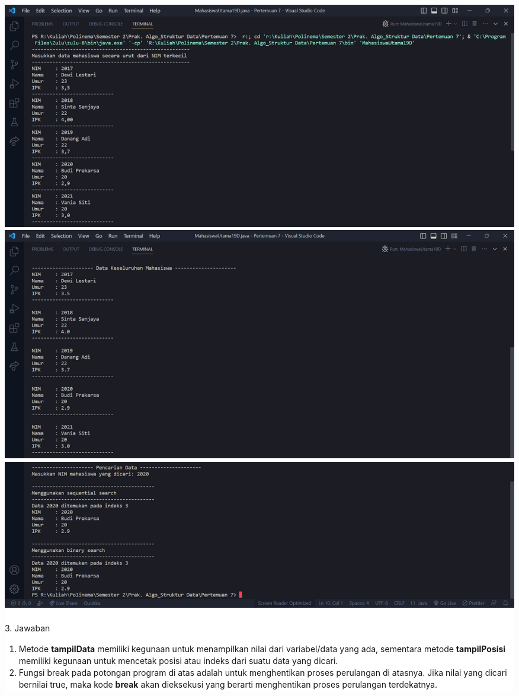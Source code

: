    <img src = "Hasil Eksekusi 1.1.png"><br>
   <img src = "Hasil Eksekusi 1.2.png"><br>
   <img src = "Hasil Eksekusi 1.3.png"><br><br>
3. Jawaban<br>
   1. Metode <b>tampilData</b> memiliki kegunaan untuk menampilkan nilai dari variabel/data yang ada, sementara metode <b>tampilPosisi</b> memiliki kegunaan untuk mencetak posisi atau indeks dari suatu data yang dicari.
   2. Fungsi break pada potongan program di atas adalah untuk menghentikan proses perulangan di atasnya. Jika nilai yang dicari bernilai true, maka kode <b>break</b> akan dieksekusi yang berarti menghentikan proses perulangan terdekatnya.